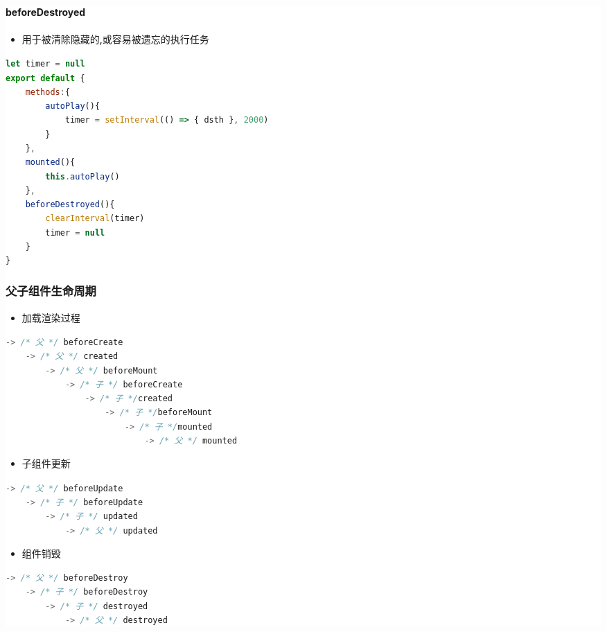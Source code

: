 #### beforeDestroyed

* 用于被清除隐藏的,或容易被遗忘的执行任务

```jsx
let timer = null 
export default {
    methods:{
        autoPlay(){
            timer = setInterval(() => { dsth }, 2000)
        }
    },
    mounted(){
        this.autoPlay()
    },
    beforeDestroyed(){
        clearInterval(timer)
        timer = null
    }
}
```

### 父子组件生命周期

* 加载渲染过程

```js
-> /* 父 */ beforeCreate 
	-> /* 父 */ created 
		-> /* 父 */ beforeMount
			-> /* 子 */ beforeCreate				
				-> /* 子 */created
					-> /* 子 */beforeMount
						-> /* 子 */mounted
							-> /* 父 */ mounted
```

* 子组件更新

```js
-> /* 父 */ beforeUpdate
	-> /* 子 */ beforeUpdate
		-> /* 子 */ updated
			-> /* 父 */ updated
```

* 组件销毁

```js
-> /* 父 */ beforeDestroy
	-> /* 子 */ beforeDestroy
		-> /* 子 */ destroyed
			-> /* 父 */ destroyed
```


